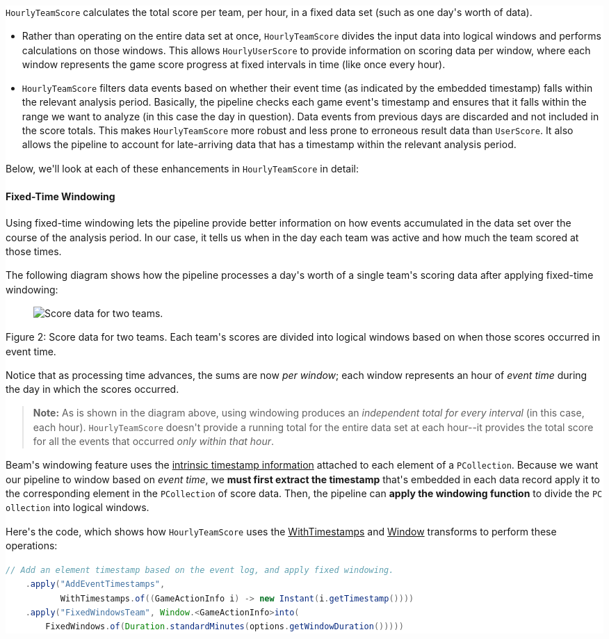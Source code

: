`HourlyTeamScore` calculates the total score per team, per hour, in a fixed data set (such as one day's worth of data).

* Rather than operating on the entire data set at once, `HourlyTeamScore` divides the input data into logical windows and performs calculations on those windows. This allows `HourlyUserScore` to provide information on scoring data per window, where each window represents the game score progress at fixed intervals in time (like once every hour).

* `HourlyTeamScore` filters data events based on whether their event time (as indicated by the embedded timestamp) falls within the relevant analysis period. Basically, the pipeline checks each game event's timestamp and ensures that it falls within the range we want to analyze (in this case the day in question). Data events from previous days are discarded and not included in the score totals. This makes `HourlyTeamScore` more robust and less prone to erroneous result data than `UserScore`. It also allows the pipeline to account for late-arriving data that has a timestamp within the relevant analysis period.

Below, we'll look at each of these enhancements in `HourlyTeamScore` in detail:

#### Fixed-Time Windowing

Using fixed-time windowing lets the pipeline provide better information on how events accumulated in the data set over the course of the analysis period. In our case, it tells us when in the day each team was active and how much the team scored at those times.

The following diagram shows how the pipeline processes a day's worth of a single team's scoring data after applying fixed-time windowing:

<figure id="fig2">
    <img src="/images/gaming-example-team-scores-narrow.gif"
         width="900" height="390"
         alt="Score data for two teams.">
</figure>
Figure 2: Score data for two teams. Each team's scores are divided into logical windows based on when those scores occurred in event time.

Notice that as processing time advances, the sums are now _per window_; each window represents an hour of _event time_ during the day in which the scores occurred.

> **Note:** As is shown in the diagram above, using windowing produces an _independent total for every interval_ (in this case, each hour). `HourlyTeamScore` doesn't provide a running total for the entire data set at each hour--it provides the total score for all the events that occurred _only within that hour_.

Beam's windowing feature uses the [intrinsic timestamp information](/learn/programming-guide/#pctimestamps) attached to each element of a `PCollection`. Because we want our pipeline to window based on _event time_, we **must first extract the timestamp** that's embedded in each data record apply it to the corresponding element in the `PCollection` of score data. Then, the pipeline can **apply the windowing function** to divide the `PCollection` into logical windows.

Here's the code, which shows how `HourlyTeamScore` uses the [WithTimestamps](https://github.com/apache/incubator-beam/blob/master/sdks/java/core/src/main/java/org/apache/beam/sdk/transforms/WithTimestamps.java) and [Window](https://github.com/apache/incubator-beam/blob/master/sdks/java/core/src/main/java/org/apache/beam/sdk/transforms/windowing/Window.java) transforms to perform these operations:

```java
// Add an element timestamp based on the event log, and apply fixed windowing.
    .apply("AddEventTimestamps",
           WithTimestamps.of((GameActionInfo i) -> new Instant(i.getTimestamp())))
    .apply("FixedWindowsTeam", Window.<GameActionInfo>into(
        FixedWindows.of(Duration.standardMinutes(options.getWindowDuration()))))
```
